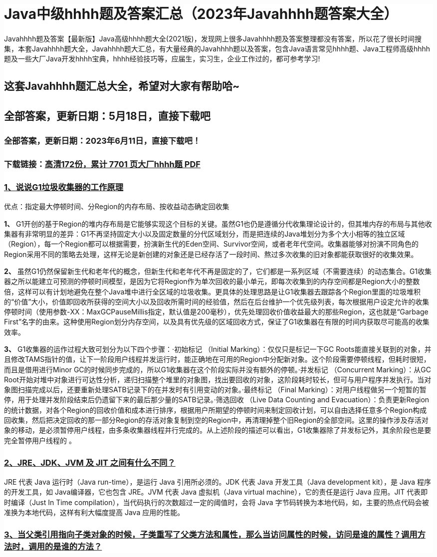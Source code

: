 # Java中级hhhh题及答案汇总（2023年Javahhhh题答案大全）

Javahhhh题及答案【最新版】Java高级hhhh题大全(2021版)，发现网上很多Javahhhh题及答案整理都没有答案，所以花了很长时间搜集，本套Javahhhh题大全，Javahhhh题大汇总，有大量经典的Javahhhh题以及答案，包含Java语言常见hhhh题、Java工程师高级hhhh题及一些大厂Java开发hhhh宝典，hhhh经验技巧等，应届生，实习生，企业工作过的，都可参考学习!

## 这套Javahhhh题汇总大全，希望对大家有帮助哈~ 

## 全部答案，更新日期：5月18日，直接下载吧


### 全部答案，更新日期：2023年6月11日，直接下载吧！
### 下载链接：[高清172份，累计 7701 页大厂hhhh题  PDF](https://gitee.com/souyunku/DevBooks/blob/master/docs/index.md)


### [1、说说G1垃圾收集器的工作原理](https://gitee.com/souyunku/NewDevBooks/blob/master/docs/Java/Java中级hhhh题及答案汇总（2021年Javahhhh题答案大全）.md#1说说g1垃圾收集器的工作原理)  


优点：指定最大停顿时间、分Region的内存布局、按收益动态确定回收集

**1、** G1开创的基于Region的堆内存布局是它能够实现这个目标的关键。虽然G1也仍是遵循分代收集理论设计的，但其堆内存的布局与其他收集器有非常明显的差异：G1不再坚持固定大小以及固定数量的分代区域划分，而是把连续的Java堆划分为多个大小相等的独立区域（Region），每一个Region都可以根据需要，扮演新生代的Eden空间、Survivor空间，或者老年代空间。收集器能够对扮演不同角色的Region采用不同的策略去处理，这样无论是新创建的对象还是已经存活了一段时间、熬过多次收集的旧对象都能获取很好的收集效果。

**2、** 虽然G1仍然保留新生代和老年代的概念，但新生代和老年代不再是固定的了，它们都是一系列区域（不需要连续）的动态集合。G1收集器之所以能建立可预测的停顿时间模型，是因为它将Region作为单次回收的最小单元，即每次收集到的内存空间都是Region大小的整数倍，这样可以有计划地避免在整个Java堆中进行全区域的垃圾收集。更具体的处理思路是让G1收集器去跟踪各个Region里面的垃圾堆积的“价值”大小，价值即回收所获得的空间大小以及回收所需时间的经验值，然后在后台维护一个优先级列表，每次根据用户设定允许的收集停顿时间（使用参数-XX：MaxGCPauseMillis指定，默认值是200毫秒），优先处理回收价值收益最大的那些Region，这也就是“Garbage First”名字的由来。这种使用Region划分内存空间，以及具有优先级的区域回收方式，保证了G1收集器在有限的时间内获取尽可能高的收集效率。

**3、** G1收集器的运作过程大致可划分为以下四个步骤：·初始标记 （Initial Marking）：仅仅只是标记一下GC Roots能直接关联到的对象，并且修改TAMS指针的值，让下一阶段用户线程并发运行时，能正确地在可用的Region中分配新对象。这个阶段需要停顿线程，但耗时很短，而且是借用进行Minor GC的时候同步完成的，所以G1收集器在这个阶段实际并没有额外的停顿。·并发标记 （Concurrent Marking）：从GC Root开始对堆中对象进行可达性分析，递归扫描整个堆里的对象图，找出要回收的对象，这阶段耗时较长，但可与用户程序并发执行。当对象图扫描完成以后，还要重新处理SATB记录下的在并发时有引用变动的对象。·最终标记 （Final Marking）：对用户线程做另一个短暂的暂停，用于处理并发阶段结束后仍遗留下来的最后那少量的SATB记录。·筛选回收 （Live Data Counting and Evacuation）：负责更新Region的统计数据，对各个Region的回收价值和成本进行排序，根据用户所期望的停顿时间来制定回收计划，可以自由选择任意多个Region构成回收集，然后把决定回收的那一部分Region的存活对象复制到空的Region中，再清理掉整个旧Region的全部空间。这里的操作涉及存活对象的移动，是必须暂停用户线程，由多条收集器线程并行完成的。从上述阶段的描述可以看出，G1收集器除了并发标记外，其余阶段也是要完全暂停用户线程的 。


### [2、JRE、JDK、JVM 及 JIT 之间有什么不同？](https://gitee.com/souyunku/NewDevBooks/blob/master/docs/Java/Java中级hhhh题及答案汇总（2021年Javahhhh题答案大全）.md#2jrejdkjvm-及-jit-之间有什么不同)  


JRE 代表 Java 运行时（Java run-time），是运行 Java 引用所必须的。JDK 代表 Java 开发工具（Java development kit），是 Java 程序的开发工具，如 Java编译器，它也包含 JRE。JVM 代表 Java 虚拟机（Java virtual machine），它的责任是运行 Java 应用。JIT 代表即时编译（Just In Time compilation），当代码执行的次数超过一定的阈值时，会将 Java 字节码转换为本地代码，如，主要的热点代码会被准换为本地代码，这样有利大幅度提高 Java 应用的性能。


### [3、当父类引用指向子类对象的时候，子类重写了父类方法和属性，那么当访问属性的时候，访问是谁的属性？调用方法时，调用的是谁的方法？](https://gitee.com/souyunku/NewDevBooks/blob/master/docs/Java/Java中级hhhh题及答案汇总（2021年Javahhhh题答案大全）.md#3当父类引用指向子类对象的时候子类重写了父类方法和属性那么当访问属性的时候访问是谁的属性调用方法时调用的是谁的方法)  
